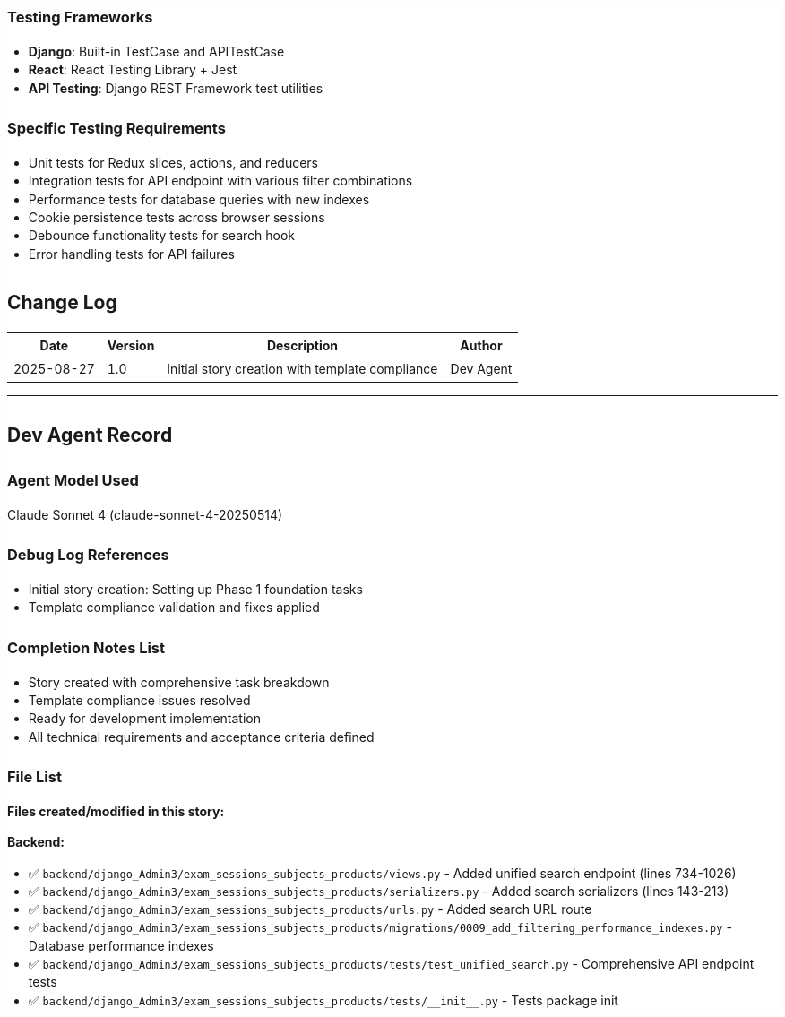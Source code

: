 ### Testing Frameworks
- **Django**: Built-in TestCase and APITestCase
- **React**: React Testing Library + Jest
- **API Testing**: Django REST Framework test utilities

### Specific Testing Requirements
- Unit tests for Redux slices, actions, and reducers
- Integration tests for API endpoint with various filter combinations
- Performance tests for database queries with new indexes
- Cookie persistence tests across browser sessions
- Debounce functionality tests for search hook
- Error handling tests for API failures

## Change Log
| Date | Version | Description | Author |
|------|---------|-------------|--------|
| 2025-08-27 | 1.0 | Initial story creation with template compliance | Dev Agent |

---

## Dev Agent Record

### Agent Model Used
Claude Sonnet 4 (claude-sonnet-4-20250514)

### Debug Log References
- Initial story creation: Setting up Phase 1 foundation tasks
- Template compliance validation and fixes applied

### Completion Notes List
- Story created with comprehensive task breakdown
- Template compliance issues resolved
- Ready for development implementation
- All technical requirements and acceptance criteria defined

### File List
**Files created/modified in this story:**

**Backend:**
- ✅ `backend/django_Admin3/exam_sessions_subjects_products/views.py` - Added unified search endpoint (lines 734-1026)
- ✅ `backend/django_Admin3/exam_sessions_subjects_products/serializers.py` - Added search serializers (lines 143-213)
- ✅ `backend/django_Admin3/exam_sessions_subjects_products/urls.py` - Added search URL route
- ✅ `backend/django_Admin3/exam_sessions_subjects_products/migrations/0009_add_filtering_performance_indexes.py` - Database performance indexes
- ✅ `backend/django_Admin3/exam_sessions_subjects_products/tests/test_unified_search.py` - Comprehensive API endpoint tests
- ✅ `backend/django_Admin3/exam_sessions_subjects_products/tests/__init__.py` - Tests package init
